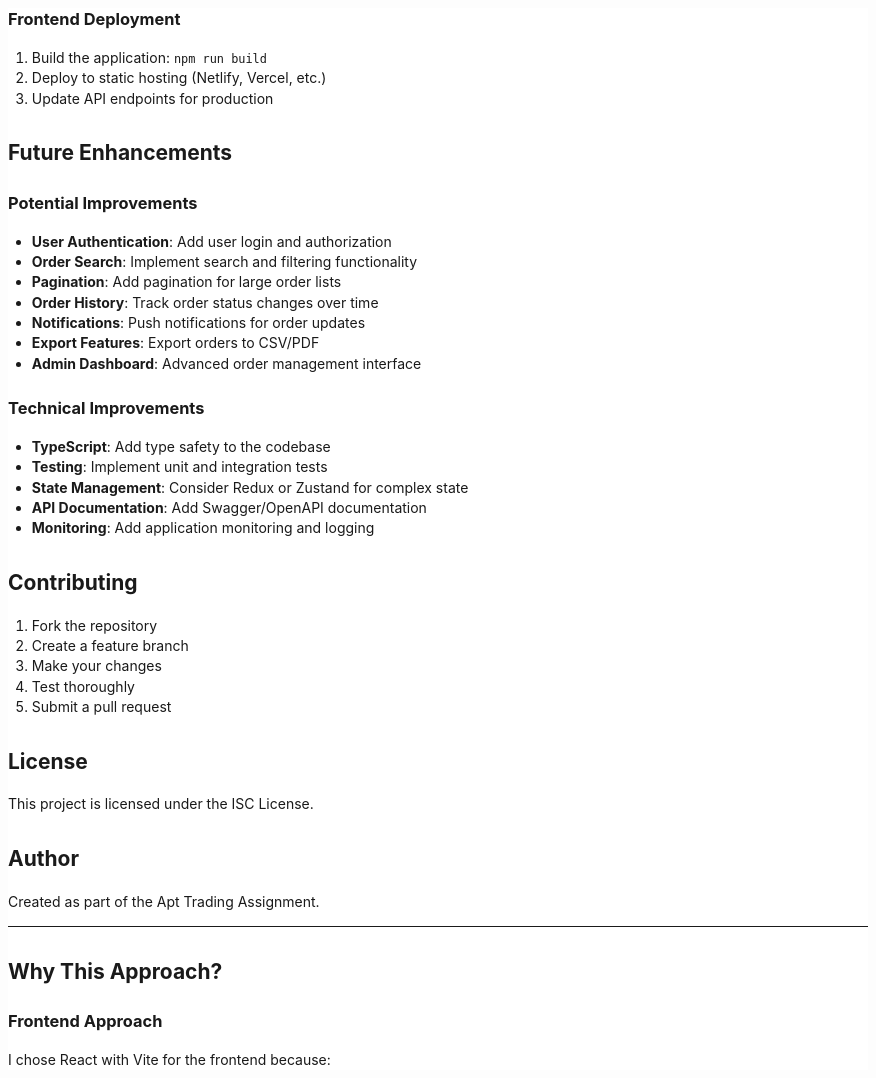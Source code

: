 ### Frontend Deployment

1. Build the application: `npm run build`
2. Deploy to static hosting (Netlify, Vercel, etc.)
3. Update API endpoints for production

## Future Enhancements

### Potential Improvements

- **User Authentication**: Add user login and authorization
- **Order Search**: Implement search and filtering functionality
- **Pagination**: Add pagination for large order lists
- **Order History**: Track order status changes over time
- **Notifications**: Push notifications for order updates
- **Export Features**: Export orders to CSV/PDF
- **Admin Dashboard**: Advanced order management interface

### Technical Improvements

- **TypeScript**: Add type safety to the codebase
- **Testing**: Implement unit and integration tests
- **State Management**: Consider Redux or Zustand for complex state
- **API Documentation**: Add Swagger/OpenAPI documentation
- **Monitoring**: Add application monitoring and logging

## Contributing

1. Fork the repository
2. Create a feature branch
3. Make your changes
4. Test thoroughly
5. Submit a pull request

## License

This project is licensed under the ISC License.

## Author

Created as part of the Apt Trading Assignment.

---

## Why This Approach?

### Frontend Approach

I chose React with Vite for the frontend because:
